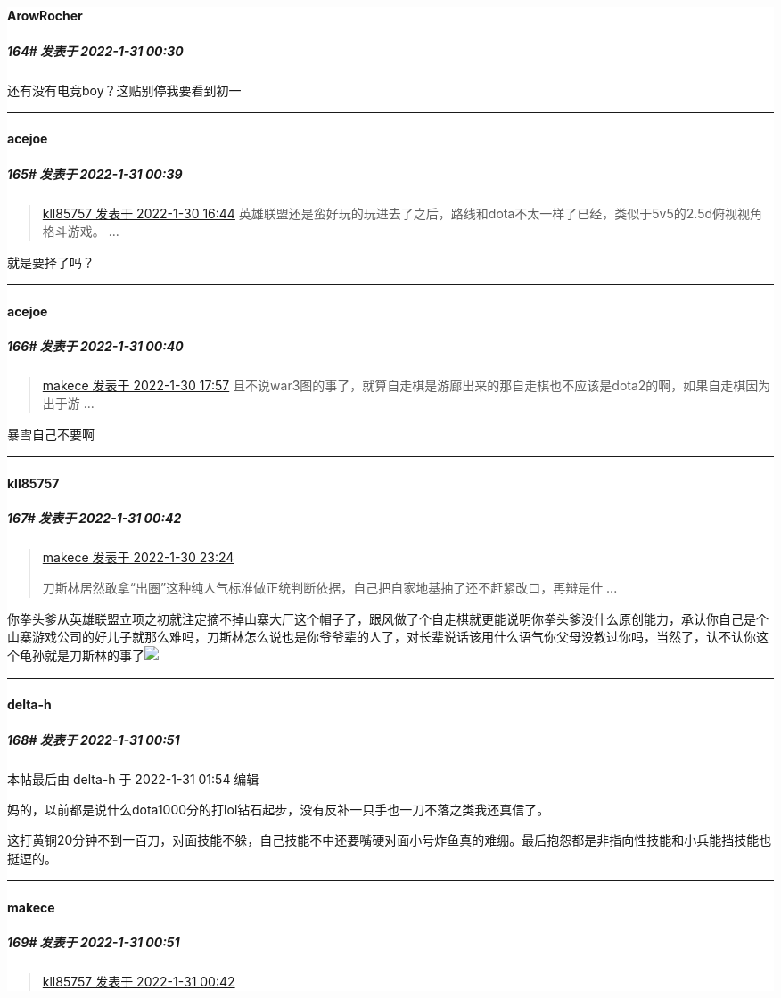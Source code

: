 ####  ArowRocher  
##### 164#       发表于 2022-1-31 00:30

还有没有电竞boy？这贴别停我要看到初一

*****

####  acejoe  
##### 165#       发表于 2022-1-31 00:39

<blockquote><a href="httphttps://bbs.saraba1st.com/2b/forum.php?mod=redirect&amp;goto=findpost&amp;pid=54485647&amp;ptid=2049666" target="_blank">kll85757 发表于 2022-1-30 16:44</a>
英雄联盟还是蛮好玩的玩进去了之后，路线和dota不太一样了已经，类似于5v5的2.5d俯视视角格斗游戏。 ...</blockquote>
就是要择了吗？

*****

####  acejoe  
##### 166#       发表于 2022-1-31 00:40

<blockquote><a href="httphttps://bbs.saraba1st.com/2b/forum.php?mod=redirect&amp;goto=findpost&amp;pid=54486474&amp;ptid=2049666" target="_blank">makece 发表于 2022-1-30 17:57</a>
且不说war3图的事了，就算自走棋是游廊出来的那自走棋也不应该是dota2的啊，如果自走棋因为出于游 ...</blockquote>
暴雪自己不要啊

*****

####  kll85757  
##### 167#       发表于 2022-1-31 00:42

<blockquote><a href="httphttps://bbs.saraba1st.com/2b/forum.php?mod=redirect&amp;goto=findpost&amp;pid=54490099&amp;ptid=2049666" target="_blank">makece 发表于 2022-1-30 23:24</a>

刀斯林居然敢拿“出圈”这种纯人气标准做正统判断依据，自己把自家地基抽了还不赶紧改口，再辩是什 ...</blockquote>
你拳头爹从英雄联盟立项之初就注定摘不掉山寨大厂这个帽子了，跟风做了个自走棋就更能说明你拳头爹没什么原创能力，承认你自己是个山寨游戏公司的好儿子就那么难吗，刀斯林怎么说也是你爷爷辈的人了，对长辈说话该用什么语气你父母没教过你吗，当然了，认不认你这个龟孙就是刀斯林的事了<img src="https://static.saraba1st.com/image/smiley/face2017/245.png" referrerpolicy="no-referrer">



*****

####  delta-h  
##### 168#       发表于 2022-1-31 00:51

 本帖最后由 delta-h 于 2022-1-31 01:54 编辑 

妈的，以前都是说什么dota1000分的打lol钻石起步，没有反补一只手也一刀不落之类我还真信了。

这打黄铜20分钟不到一百刀，对面技能不躲，自己技能不中还要嘴硬对面小号炸鱼真的难绷。最后抱怨都是非指向性技能和小兵能挡技能也挺逗的。

*****

####  makece  
##### 169#       发表于 2022-1-31 00:51

<blockquote><a href="httphttps://bbs.saraba1st.com/2b/forum.php?mod=redirect&amp;goto=findpost&amp;pid=54491044&amp;ptid=2049666" target="_blank">kll85757 发表于 2022-1-31 00:42</a>
